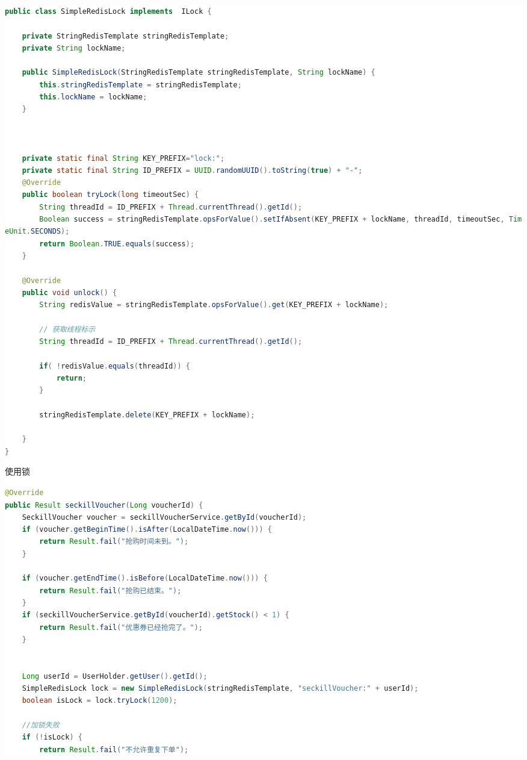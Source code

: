 ```java
public class SimpleRedisLock implements  ILock {

    private StringRedisTemplate stringRedisTemplate;
    private String lockName;

    public SimpleRedisLock(StringRedisTemplate stringRedisTemplate, String lockName) {
        this.stringRedisTemplate = stringRedisTemplate;
        this.lockName = lockName;
    }



    private static final String KEY_PREFIX="lock:";
    private static final String ID_PREFIX = UUID.randomUUID().toString(true) + "-";
    @Override
    public boolean tryLock(long timeoutSec) {
        String threadId = ID_PREFIX + Thread.currentThread().getId();
        Boolean success = stringRedisTemplate.opsForValue().setIfAbsent(KEY_PREFIX + lockName, threadId, timeoutSec, TimeUnit.SECONDS);
        return Boolean.TRUE.equals(success);
    }

    @Override
    public void unlock() {
        String redisValue = stringRedisTemplate.opsForValue().get(KEY_PREFIX + lockName);

        // 获取线程标示
        String threadId = ID_PREFIX + Thread.currentThread().getId();

        if( !redisValue.equals(threadId)) {
            return;
        }

        stringRedisTemplate.delete(KEY_PREFIX + lockName);

    }
}
```

使用锁

```java
@Override
public Result seckillVoucher(Long voucherId) {
    SeckillVoucher voucher = seckillVoucherService.getById(voucherId);
    if (voucher.getBeginTime().isAfter(LocalDateTime.now())) {
        return Result.fail("抢购时间未到。");
    }

    if (voucher.getEndTime().isBefore(LocalDateTime.now())) {
        return Result.fail("抢购已结束。");
    }
    if (seckillVoucherService.getById(voucherId).getStock() < 1) {
        return Result.fail("优惠券已经抢完了。");
    }


    Long userId = UserHolder.getUser().getId();
    SimpleRedisLock lock = new SimpleRedisLock(stringRedisTemplate, "seckillVoucher:" + userId);
    boolean isLock = lock.tryLock(1200);

    //加锁失败
    if (!isLock) {
        return Result.fail("不允许重复下单");
```